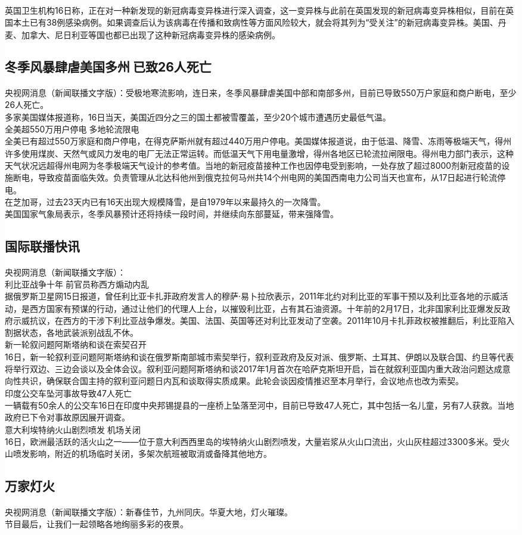 英国卫生机构16日称，正在对一种新发现的新冠病毒变异株进行深入调查，这一变异株与此前在英国发现的新冠病毒变异株相似，目前在英国本土已有38例感染病例。如果调查后认为该病毒在传播和致病性等方面风险较大，就会将其列为“受关注”的新冠病毒变异株。美国、丹麦、加拿大、尼日利亚等国也都已出现了这种新冠病毒变异株的感染病例。  
## 冬季风暴肆虐美国多州 已致26人死亡  
央视网消息（新闻联播文字版）：受极地寒流影响，连日来，冬季风暴肆虐美国中部和南部多州，目前已导致550万户家庭和商户断电，至少26人死亡。  
多家美国媒体报道称，16日当天，美国近四分之三的国土都被雪覆盖，至少20个城市遭遇历史最低气温。  
全美超550万用户停电 多地轮流限电  
全美已有超过550万家庭和商户停电，在得克萨斯州就有超过440万用户停电。美国媒体报道说，由于低温、降雪、冻雨等极端天气，得州许多使用煤炭、天然气或风力发电的电厂无法正常运转。而低温天气下用电量激增，得州各地区已轮流拉闸限电。得州电力部门表示，这种天气状况远超得州电网为冬季极端天气设计的参考值。当地的新冠疫苗接种工作也因停电受到影响，一处存放了超过8000剂新冠疫苗的设施断电，导致疫苗面临失效。负责管理从北达科他州到俄克拉何马州共14个州电网的美国西南电力公司当天也宣布，从17日起进行轮流停电。  
在芝加哥，过去23天内已有16天出现大规模降雪，是自1979年以来最持久的一次降雪。  
美国国家气象局表示，冬季风暴预计还将持续一段时间，并继续向东部蔓延，带来强降雪。  
## 国际联播快讯  
央视网消息（新闻联播文字版）：  
利比亚战争十年 前官员称西方煽动内乱  
据俄罗斯卫星网15日报道，曾任利比亚卡扎菲政府发言人的穆萨·易卜拉欣表示，2011年北约对利比亚的军事干预以及利比亚各地的示威活动，是西方国家有预谋的行动，通过让他们的代理人上台，以摧毁利比亚，占有其石油资源。十年前的2月17日，北非国家利比亚爆发反政府示威抗议，在西方的干涉下利比亚战争爆发。美国、法国、英国等还对利比亚发动了空袭。2011年10月卡扎菲政权被推翻后，利比亚陷入割据状态，各地武装派别战乱不休。  
新一轮叙问题阿斯塔纳和谈在索契召开  
16日，新一轮叙利亚问题阿斯塔纳和谈在俄罗斯南部城市索契举行，叙利亚政府及反对派、俄罗斯、土耳其、伊朗以及联合国、约旦等代表将举行双边、三边会谈以及全体会议。叙利亚问题阿斯塔纳和谈2017年1月首次在哈萨克斯坦开启，旨在就叙利亚国内重大政治问题达成意向性共识，确保联合国主持的叙利亚问题日内瓦和谈取得实质成果。此轮会谈因疫情推迟至本月举行，会议地点也改为索契。  
印度公交车坠河事故导致47人死亡  
一辆载有50余人的公交车16日在印度中央邦锡提县的一座桥上坠落至河中，目前已导致47人死亡，其中包括一名儿童，另有7人获救。当地政府已下令对事故原因展开调查。  
意大利埃特纳火山剧烈喷发 机场关闭  
16日，欧洲最活跃的活火山之一——位于意大利西西里岛的埃特纳火山剧烈喷发，大量岩浆从火山口流出，火山灰柱超过3300多米。受火山喷发影响，附近的机场临时关闭，多架次航班被取消或备降其他地方。  
## 万家灯火  
央视网消息（新闻联播文字版）：新春佳节，九州同庆。华夏大地，灯火璀璨。  
节目最后，让我们一起领略各地绚丽多彩的夜景。  
